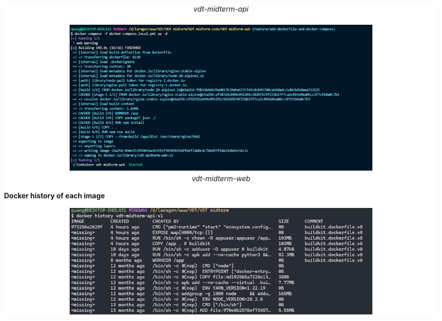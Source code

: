 <div align="center">
  <i>vdt-midterm-api</i>
</div>
<br>

<div align="center">
  <img width="600" src="./assets/images/docker-compose-web.png" alt="Docker compose web">
</div>

<div align="center">
  <i>vdt-midterm-web</i>
</div>

**Docker history of each image**

<div align="center">
  <img width="600" src="./assets/images/docker-history-api.png" alt="Docker history api">
</div>
